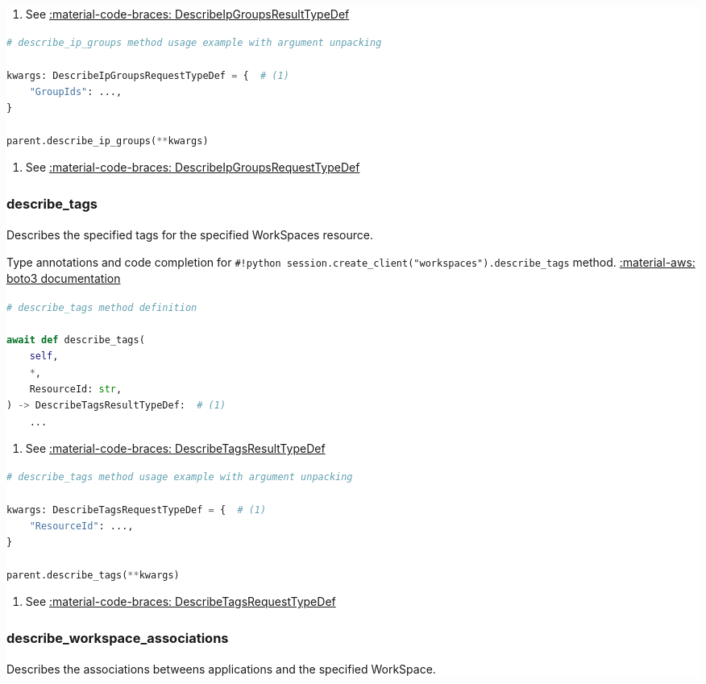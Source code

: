 1. See [:material-code-braces: DescribeIpGroupsResultTypeDef](./type_defs.md#describeipgroupsresulttypedef) 


```python
# describe_ip_groups method usage example with argument unpacking

kwargs: DescribeIpGroupsRequestTypeDef = {  # (1)
    "GroupIds": ...,
}

parent.describe_ip_groups(**kwargs)
```

1. See [:material-code-braces: DescribeIpGroupsRequestTypeDef](./type_defs.md#describeipgroupsrequesttypedef) 

### describe\_tags

Describes the specified tags for the specified WorkSpaces resource.

Type annotations and code completion for `#!python session.create_client("workspaces").describe_tags` method.
[:material-aws: boto3 documentation](https://boto3.amazonaws.com/v1/documentation/api/latest/reference/services/workspaces/client/describe_tags.html)

```python
# describe_tags method definition

await def describe_tags(
    self,
    *,
    ResourceId: str,
) -> DescribeTagsResultTypeDef:  # (1)
    ...
```

1. See [:material-code-braces: DescribeTagsResultTypeDef](./type_defs.md#describetagsresulttypedef) 


```python
# describe_tags method usage example with argument unpacking

kwargs: DescribeTagsRequestTypeDef = {  # (1)
    "ResourceId": ...,
}

parent.describe_tags(**kwargs)
```

1. See [:material-code-braces: DescribeTagsRequestTypeDef](./type_defs.md#describetagsrequesttypedef) 

### describe\_workspace\_associations

Describes the associations betweens applications and the specified WorkSpace.
